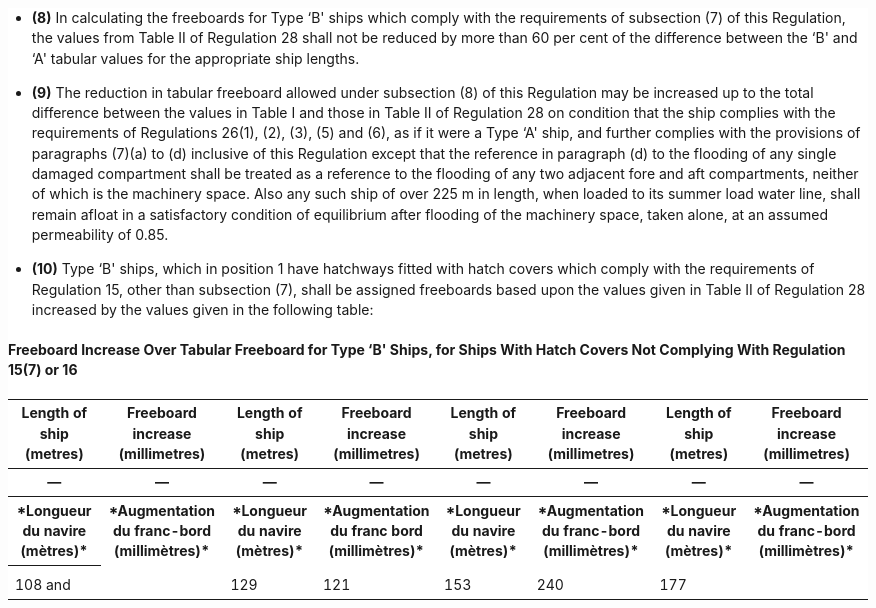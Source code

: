 - **(8)** In calculating the freeboards for Type ‘B' ships which comply with the requirements of subsection (7) of this Regulation, the values from Table II of Regulation 28 shall not be reduced by more than 60 per cent of the difference between the ‘B' and ‘A' tabular values for the appropriate ship lengths.

- **(9)** The reduction in tabular freeboard allowed under subsection (8) of this Regulation may be increased up to the total difference between the values in Table I and those in Table II of Regulation 28 on condition that the ship complies with the requirements of Regulations 26(1), (2), (3), (5) and (6), as if it were a Type ‘A' ship, and further complies with the provisions of paragraphs (7)(a) to (d) inclusive of this Regulation except that the reference in paragraph (d) to the flooding of any single damaged compartment shall be treated as a reference to the flooding of any two adjacent fore and aft compartments, neither of which is the machinery space. Also any such ship of over 225 m in length, when loaded to its summer load water line, shall remain afloat in a satisfactory condition of equilibrium after flooding of the machinery space, taken alone, at an assumed permeability of 0.85.

- **(10)** Type ‘B' ships, which in position 1 have hatchways fitted with hatch covers which comply with the requirements of Regulation 15, other than subsection (7), shall be assigned freeboards based upon the values given in Table II of Regulation 28 increased by the values given in the following table:
<table>
<h4>Freeboard Increase Over Tabular Freeboard for Type ‘B' Ships, for Ships With Hatch Covers Not Complying With Regulation 15(7) or 16</h4>
<tr>
<th>Length of ship (metres)</th>
<th>Freeboard increase (millimetres)</th>
<th>Length of ship (metres)</th>
<th>Freeboard increase (millimetres)</th>
<th>Length of ship (metres)</th>
<th>Freeboard increase (millimetres)</th>
<th>Length of ship (metres)</th>
<th>Freeboard increase (millimetres)</th>
</tr>
<tr>
<th>—</th>
<th>—</th>
<th>—</th>
<th>—</th>
<th>—</th>
<th>—</th>
<th>—</th>
<th>—</th>
</tr>
<tr>
<th>*Longueur du navire (mètres)*</th>
<th>*Augmentation du franc-bord (millimètres)*</th>
<th>*Longueur du navire (mètres)*</th>
<th>*Augmentation du franc bord (millimètres)*</th>
<th>*Longueur du navire (mètres)*</th>
<th>*Augmentation du franc-bord (millimètres)*</th>
<th>*Longueur du navire (mètres)*</th>
<th>*Augmentation du franc-bord (millimètres)*</th>
</tr>
<tr>
<th></th>
</tr>
<tr>
<td>108 and</td>
<td></td>
<td>129</td>
<td>121</td>
<td>153</td>
<td>240</td>
<td>177</td>